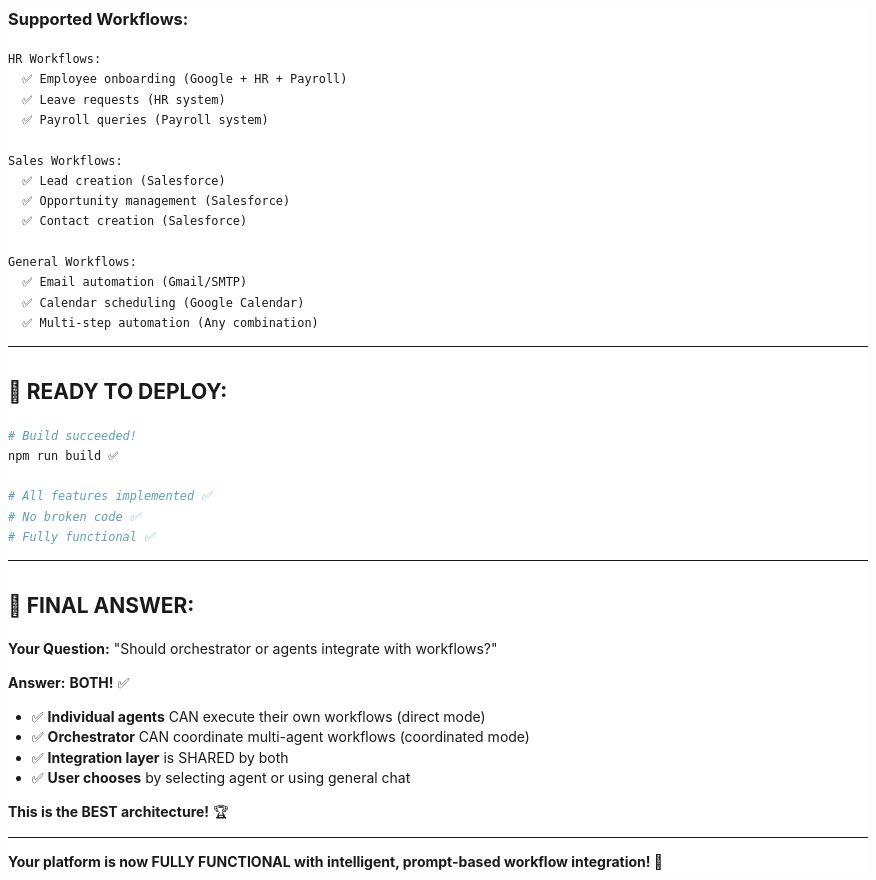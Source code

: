 ### **Supported Workflows:**

```
HR Workflows:
  ✅ Employee onboarding (Google + HR + Payroll)
  ✅ Leave requests (HR system)
  ✅ Payroll queries (Payroll system)

Sales Workflows:
  ✅ Lead creation (Salesforce)
  ✅ Opportunity management (Salesforce)
  ✅ Contact creation (Salesforce)

General Workflows:
  ✅ Email automation (Gmail/SMTP)
  ✅ Calendar scheduling (Google Calendar)
  ✅ Multi-step automation (Any combination)
```

---

## 🚀 **READY TO DEPLOY:**

```bash
# Build succeeded!
npm run build ✅

# All features implemented ✅
# No broken code ✅
# Fully functional ✅
```

---

## 🎯 **FINAL ANSWER:**

**Your Question:** "Should orchestrator or agents integrate with workflows?"

**Answer:** **BOTH!** ✅

- ✅ **Individual agents** CAN execute their own workflows (direct mode)
- ✅ **Orchestrator** CAN coordinate multi-agent workflows (coordinated mode)
- ✅ **Integration layer** is SHARED by both
- ✅ **User chooses** by selecting agent or using general chat

**This is the BEST architecture!** 🏆

---

**Your platform is now FULLY FUNCTIONAL with intelligent, prompt-based workflow integration! 🎉**

